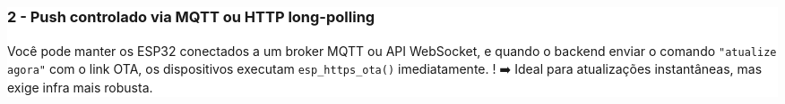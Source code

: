 ### 2 - Push controlado via MQTT ou HTTP long-polling
Você pode manter os ESP32 conectados a um broker MQTT ou API WebSocket, e quando o backend enviar o comando `"atualize agora"` com o link OTA, os dispositivos executam `esp_https_ota()` imediatamente.
! ➡️ Ideal para atualizações instantâneas, mas exige infra mais robusta.




